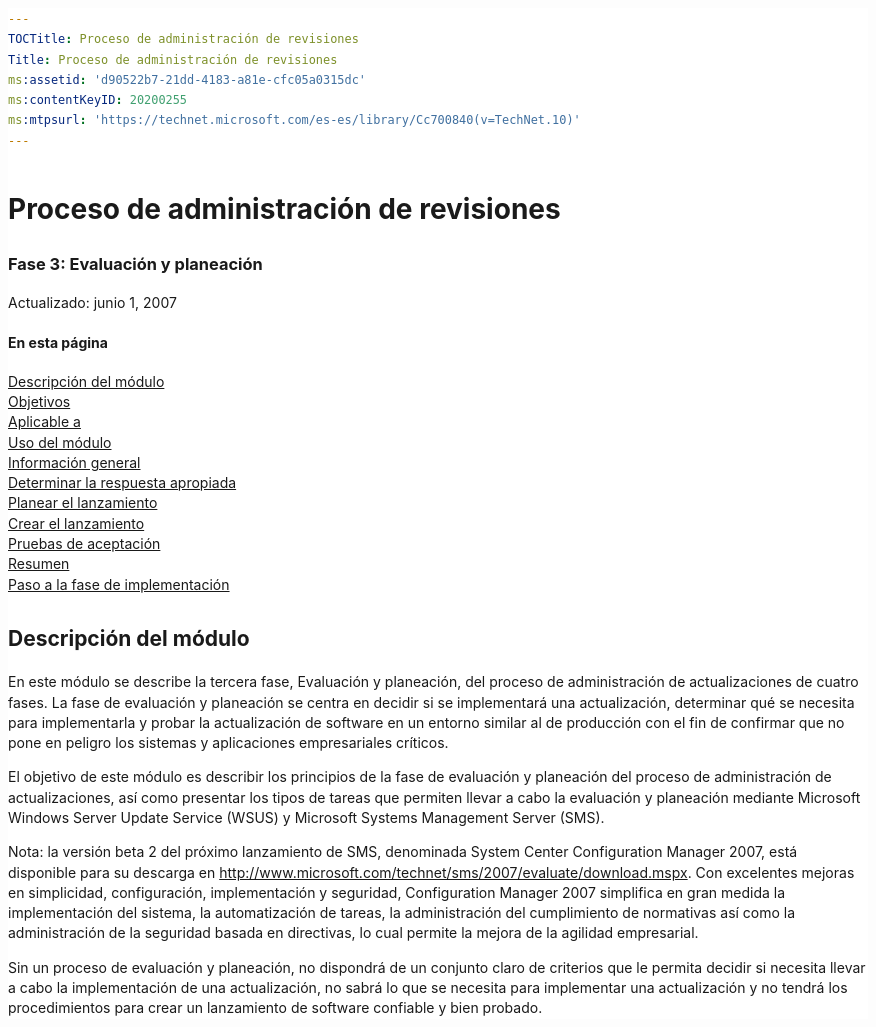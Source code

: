 ```yaml
---
TOCTitle: Proceso de administración de revisiones
Title: Proceso de administración de revisiones
ms:assetid: 'd90522b7-21dd-4183-a81e-cfc05a0315dc'
ms:contentKeyID: 20200255
ms:mtpsurl: 'https://technet.microsoft.com/es-es/library/Cc700840(v=TechNet.10)'
---
```


Proceso de administración de revisiones
=======================================

### Fase 3: Evaluación y planeación

Actualizado: junio 1, 2007

#### En esta página

[](#eyc)[Descripción del módulo](#eyc)  
[](#edd)[Objetivos](#edd)  
[](#epd)[Aplicable a](#epd)  
[](#esd)[Uso del módulo](#esd)  
[](#ege)[Información general](#ege)  
[](#e4e)[Determinar la respuesta apropiada](#e4e)  
[](#eaeac)[Planear el lanzamiento](#eaeac)  
[](#eeiac)[Crear el lanzamiento](#eeiac)  
[](#etiac)[Pruebas de aceptación](#etiac)  
[](#eljac)[Resumen](#eljac)  
[](#exjac)[Paso a la fase de implementación](#exjac)  

Descripción del módulo
----------------------

En este módulo se describe la tercera fase, Evaluación y planeación, del proceso de administración de actualizaciones de cuatro fases. La fase de evaluación y planeación se centra en decidir si se implementará una actualización, determinar qué se necesita para implementarla y probar la actualización de software en un entorno similar al de producción con el fin de confirmar que no pone en peligro los sistemas y aplicaciones empresariales críticos.

El objetivo de este módulo es describir los principios de la fase de evaluación y planeación del proceso de administración de actualizaciones, así como presentar los tipos de tareas que permiten llevar a cabo la evaluación y planeación mediante Microsoft Windows Server Update Service (WSUS) y Microsoft Systems Management Server (SMS).

Nota: la versión beta 2 del próximo lanzamiento de SMS, denominada System Center Configuration Manager 2007, está disponible para su descarga en <http://www.microsoft.com/technet/sms/2007/evaluate/download.mspx>. Con excelentes mejoras en simplicidad, configuración, implementación y seguridad, Configuration Manager 2007 simplifica en gran medida la implementación del sistema, la automatización de tareas, la administración del cumplimiento de normativas así como la administración de la seguridad basada en directivas, lo cual permite la mejora de la agilidad empresarial.

Sin un proceso de evaluación y planeación, no dispondrá de un conjunto claro de criterios que le permita decidir si necesita llevar a cabo la implementación de una actualización, no sabrá lo que se necesita para implementar una actualización y no tendrá los procedimientos para crear un lanzamiento de software confiable y bien probado.
